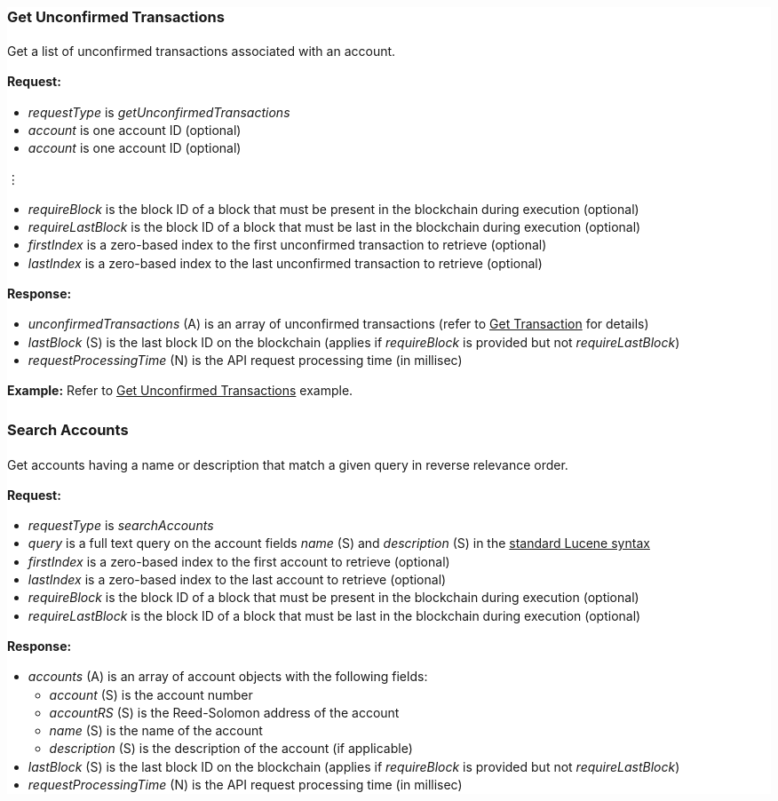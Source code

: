 ### Get Unconfirmed Transactions

Get a list of unconfirmed transactions associated with an account.

**Request:**

*   _requestType_ is _getUnconfirmedTransactions_
*   _account_ is one account ID (optional)
*   _account_ is one account ID (optional)

⋮

*   _requireBlock_ is the block ID of a block that must be present in the blockchain during execution (optional)
*   _requireLastBlock_ is the block ID of a block that must be last in the blockchain during execution (optional)
*   _firstIndex_ is a zero-based index to the first unconfirmed transaction to retrieve (optional)
*   _lastIndex_ is a zero-based index to the last unconfirmed transaction to retrieve (optional)

**Response:**

*   _unconfirmedTransactions_ (A) is an array of unconfirmed transactions (refer to [Get Transaction](#get-transaction "The Blue0x API") for details)
*   _lastBlock_ (S) is the last block ID on the blockchain (applies if _requireBlock_ is provided but not _requireLastBlock_)
*   _requestProcessingTime_ (N) is the API request processing time (in millisec)

**Example:** Refer to [Get Unconfirmed Transactions](API_Examples.md#get-unconfirmed-transactions "The Blue0x API Examples") example.

### Search Accounts

Get accounts having a name or description that match a given query in reverse relevance order.

**Request:**

*   _requestType_ is _searchAccounts_
*   _query_ is a full text query on the account fields _name_ (S) and _description_ (S) in the [standard Lucene syntax](https://lucene.apache.org/core/2_9_4/queryparsersyntax.html#Overview)
*   _firstIndex_ is a zero-based index to the first account to retrieve (optional)
*   _lastIndex_ is a zero-based index to the last account to retrieve (optional)
*   _requireBlock_ is the block ID of a block that must be present in the blockchain during execution (optional)
*   _requireLastBlock_ is the block ID of a block that must be last in the blockchain during execution (optional)

**Response:**

*   _accounts_ (A) is an array of account objects with the following fields:
    *   _account_ (S) is the account number
    *   _accountRS_ (S) is the Reed-Solomon address of the account
    *   _name_ (S) is the name of the account
    *   _description_ (S) is the description of the account (if applicable)
*   _lastBlock_ (S) is the last block ID on the blockchain (applies if _requireBlock_ is provided but not _requireLastBlock_)
*   _requestProcessingTime_ (N) is the API request processing time (in millisec)
